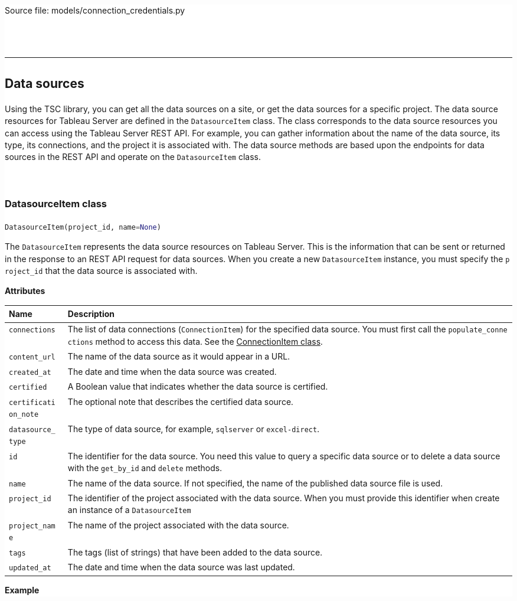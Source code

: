 
Source file: models/connection_credentials.py

<br>
<br>

---

## Data sources

Using the TSC library, you can get all the data sources on a site, or get the data sources for a specific project. 
The data source resources for Tableau Server are defined in the `DatasourceItem` class. The class corresponds to the data source resources you can access using the Tableau Server REST API. For example, you can gather information about the name of the data source, its type, its connections, and the project it is associated with. The data source methods are based upon the endpoints for data sources in the REST API and operate on the `DatasourceItem` class.  

<br>

### DatasourceItem class

```py
DatasourceItem(project_id, name=None)
```

The `DatasourceItem` represents the data source resources on Tableau Server. This is the information that can be sent or returned in the response to an REST API request for data sources.  When you create a new `DatasourceItem` instance, you must specify the `project_id` that the data source is associated with.

**Attributes**  

Name | Description  
:--- | :--- 
`connections` |  The list of data connections (`ConnectionItem`) for the specified data source. You must first call the `populate_connections` method to access this data. See the [ConnectionItem class](#connectionitem-class).
`content_url` |  The name of the data source as it would appear in a URL. 
`created_at` |  The date and time when the data source was created.
`certified` | A Boolean value that indicates whether the data source is certified.
`certification_note` |  The optional note that describes the certified data source. 
`datasource_type` | The type of data source, for example, `sqlserver` or `excel-direct`. 
`id` |  The identifier for the data source. You need this value to query a specific data source or to delete a data source with the `get_by_id` and `delete` methods. 
`name`  |  The name of the data source. If not specified, the name of the published data source file is used. 
`project_id` |  The identifier of the project associated with the data source. When you must provide this identifier when create an instance of a `DatasourceItem`
`project_name` |  The name of the project associated with the data source. 
`tags` |  The tags (list of strings) that have been added to the data source. 
`updated_at` |  The date and time when the data source was last updated. 


**Example**
